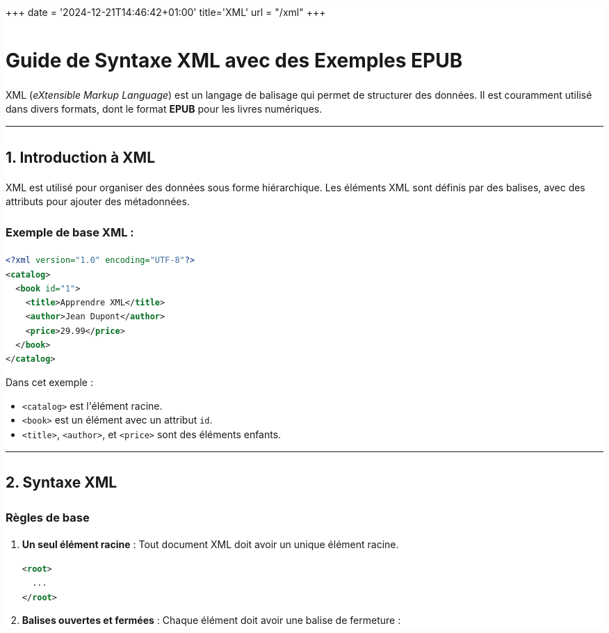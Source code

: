 +++
date = '2024-12-21T14:46:42+01:00'
title='XML'
url = "/xml"
+++

# Guide de Syntaxe XML avec des Exemples EPUB

XML (_eXtensible Markup Language_) est un langage de balisage qui permet de structurer des données. Il est couramment utilisé dans divers formats, dont le format **EPUB** pour les livres numériques.

---

## 1. Introduction à XML

XML est utilisé pour organiser des données sous forme hiérarchique. Les éléments XML sont définis par des balises, avec des attributs pour ajouter des métadonnées.

### Exemple de base XML :

```xml
<?xml version="1.0" encoding="UTF-8"?>
<catalog>
  <book id="1">
    <title>Apprendre XML</title>
    <author>Jean Dupont</author>
    <price>29.99</price>
  </book>
</catalog>
```

Dans cet exemple :

- `<catalog>` est l'élément racine.
- `<book>` est un élément avec un attribut `id`.
- `<title>`, `<author>`, et `<price>` sont des éléments enfants.

---

## 2. Syntaxe XML

### Règles de base

1. **Un seul élément racine** : Tout document XML doit avoir un unique élément racine.

   ```xml
   <root>
     ...
   </root>
   ```

2. **Balises ouvertes et fermées** : Chaque élément doit avoir une balise de fermeture :
